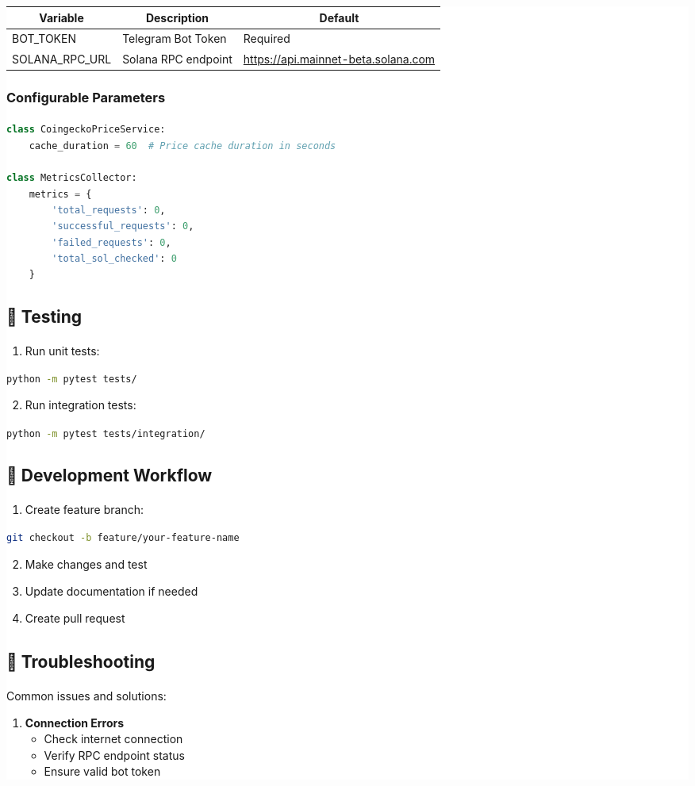 | Variable | Description | Default |
|----------|-------------|---------|
| BOT_TOKEN | Telegram Bot Token | Required |
| SOLANA_RPC_URL | Solana RPC endpoint | https://api.mainnet-beta.solana.com |

### Configurable Parameters

```python
class CoingeckoPriceService:
    cache_duration = 60  # Price cache duration in seconds

class MetricsCollector:
    metrics = {
        'total_requests': 0,
        'successful_requests': 0,
        'failed_requests': 0,
        'total_sol_checked': 0
    }
```

## 🧪 Testing

1. Run unit tests:
```bash
python -m pytest tests/
```

2. Run integration tests:
```bash
python -m pytest tests/integration/
```

## 🔄 Development Workflow

1. Create feature branch:
```bash
git checkout -b feature/your-feature-name
```

2. Make changes and test

3. Update documentation if needed

4. Create pull request

## 🐛 Troubleshooting

Common issues and solutions:

1. **Connection Errors**
   - Check internet connection
   - Verify RPC endpoint status
   - Ensure valid bot token
